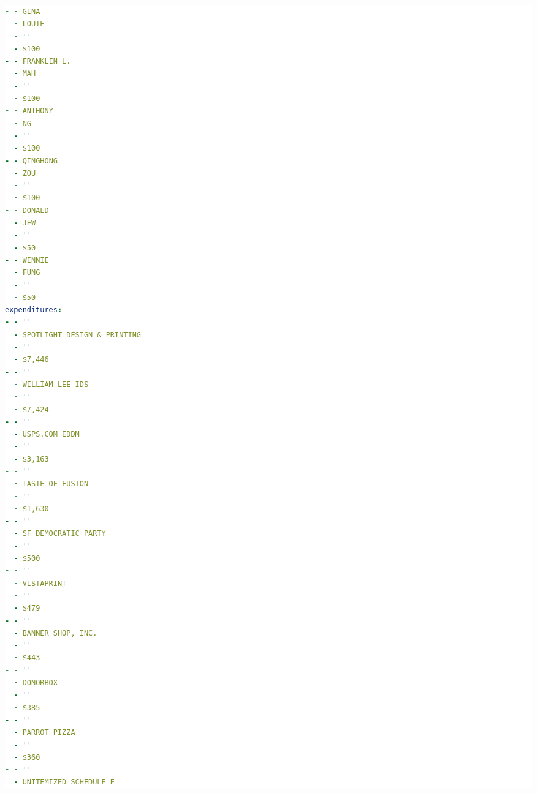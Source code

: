 ```yaml
- - GINA
  - LOUIE
  - ''
  - $100
- - FRANKLIN L.
  - MAH
  - ''
  - $100
- - ANTHONY
  - NG
  - ''
  - $100
- - QINGHONG
  - ZOU
  - ''
  - $100
- - DONALD
  - JEW
  - ''
  - $50
- - WINNIE
  - FUNG
  - ''
  - $50
expenditures:
- - ''
  - SPOTLIGHT DESIGN & PRINTING
  - ''
  - $7,446
- - ''
  - WILLIAM LEE IDS
  - ''
  - $7,424
- - ''
  - USPS.COM EDDM
  - ''
  - $3,163
- - ''
  - TASTE OF FUSION
  - ''
  - $1,630
- - ''
  - SF DEMOCRATIC PARTY
  - ''
  - $500
- - ''
  - VISTAPRINT
  - ''
  - $479
- - ''
  - BANNER SHOP, INC.
  - ''
  - $443
- - ''
  - DONORBOX
  - ''
  - $385
- - ''
  - PARROT PIZZA
  - ''
  - $360
- - ''
  - UNITEMIZED SCHEDULE E
```